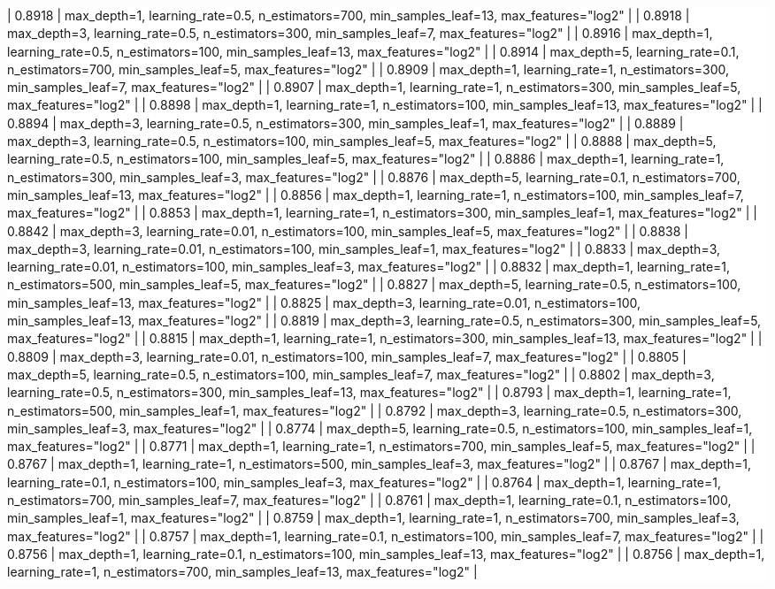 |                0.8918 | max_depth=1, learning_rate=0.5, n_estimators=700, min_samples_leaf=13, max_features="log2"  |
|                0.8918 | max_depth=3, learning_rate=0.5, n_estimators=300, min_samples_leaf=7, max_features="log2"   |
|                0.8916 | max_depth=1, learning_rate=0.5, n_estimators=100, min_samples_leaf=13, max_features="log2"  |
|                0.8914 | max_depth=5, learning_rate=0.1, n_estimators=700, min_samples_leaf=5, max_features="log2"   |
|                0.8909 | max_depth=1, learning_rate=1, n_estimators=300, min_samples_leaf=7, max_features="log2"     |
|                0.8907 | max_depth=1, learning_rate=1, n_estimators=300, min_samples_leaf=5, max_features="log2"     |
|                0.8898 | max_depth=1, learning_rate=1, n_estimators=100, min_samples_leaf=13, max_features="log2"    |
|                0.8894 | max_depth=3, learning_rate=0.5, n_estimators=300, min_samples_leaf=1, max_features="log2"   |
|                0.8889 | max_depth=3, learning_rate=0.5, n_estimators=100, min_samples_leaf=5, max_features="log2"   |
|                0.8888 | max_depth=5, learning_rate=0.5, n_estimators=100, min_samples_leaf=5, max_features="log2"   |
|                0.8886 | max_depth=1, learning_rate=1, n_estimators=300, min_samples_leaf=3, max_features="log2"     |
|                0.8876 | max_depth=5, learning_rate=0.1, n_estimators=700, min_samples_leaf=13, max_features="log2"  |
|                0.8856 | max_depth=1, learning_rate=1, n_estimators=100, min_samples_leaf=7, max_features="log2"     |
|                0.8853 | max_depth=1, learning_rate=1, n_estimators=300, min_samples_leaf=1, max_features="log2"     |
|                0.8842 | max_depth=3, learning_rate=0.01, n_estimators=100, min_samples_leaf=5, max_features="log2"  |
|                0.8838 | max_depth=3, learning_rate=0.01, n_estimators=100, min_samples_leaf=1, max_features="log2"  |
|                0.8833 | max_depth=3, learning_rate=0.01, n_estimators=100, min_samples_leaf=3, max_features="log2"  |
|                0.8832 | max_depth=1, learning_rate=1, n_estimators=500, min_samples_leaf=5, max_features="log2"     |
|                0.8827 | max_depth=5, learning_rate=0.5, n_estimators=100, min_samples_leaf=13, max_features="log2"  |
|                0.8825 | max_depth=3, learning_rate=0.01, n_estimators=100, min_samples_leaf=13, max_features="log2" |
|                0.8819 | max_depth=3, learning_rate=0.5, n_estimators=300, min_samples_leaf=5, max_features="log2"   |
|                0.8815 | max_depth=1, learning_rate=1, n_estimators=300, min_samples_leaf=13, max_features="log2"    |
|                0.8809 | max_depth=3, learning_rate=0.01, n_estimators=100, min_samples_leaf=7, max_features="log2"  |
|                0.8805 | max_depth=5, learning_rate=0.5, n_estimators=100, min_samples_leaf=7, max_features="log2"   |
|                0.8802 | max_depth=3, learning_rate=0.5, n_estimators=300, min_samples_leaf=13, max_features="log2"  |
|                0.8793 | max_depth=1, learning_rate=1, n_estimators=500, min_samples_leaf=1, max_features="log2"     |
|                0.8792 | max_depth=3, learning_rate=0.5, n_estimators=300, min_samples_leaf=3, max_features="log2"   |
|                0.8774 | max_depth=5, learning_rate=0.5, n_estimators=100, min_samples_leaf=1, max_features="log2"   |
|                0.8771 | max_depth=1, learning_rate=1, n_estimators=700, min_samples_leaf=5, max_features="log2"     |
|                0.8767 | max_depth=1, learning_rate=1, n_estimators=500, min_samples_leaf=3, max_features="log2"     |
|                0.8767 | max_depth=1, learning_rate=0.1, n_estimators=100, min_samples_leaf=3, max_features="log2"   |
|                0.8764 | max_depth=1, learning_rate=1, n_estimators=700, min_samples_leaf=7, max_features="log2"     |
|                0.8761 | max_depth=1, learning_rate=0.1, n_estimators=100, min_samples_leaf=1, max_features="log2"   |
|                0.8759 | max_depth=1, learning_rate=1, n_estimators=700, min_samples_leaf=3, max_features="log2"     |
|                0.8757 | max_depth=1, learning_rate=0.1, n_estimators=100, min_samples_leaf=7, max_features="log2"   |
|                0.8756 | max_depth=1, learning_rate=0.1, n_estimators=100, min_samples_leaf=13, max_features="log2"  |
|                0.8756 | max_depth=1, learning_rate=1, n_estimators=700, min_samples_leaf=13, max_features="log2"    |